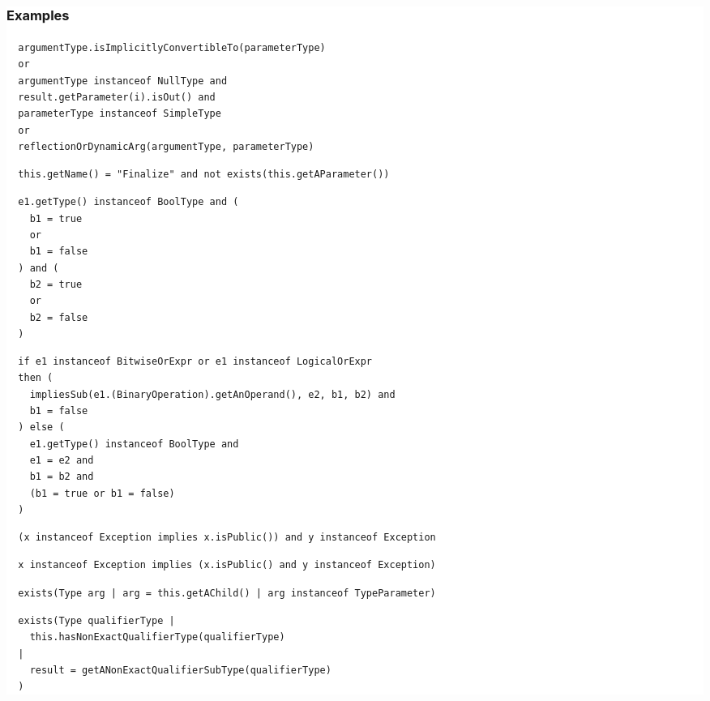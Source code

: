 ### Examples

```ql
  argumentType.isImplicitlyConvertibleTo(parameterType)
  or
  argumentType instanceof NullType and
  result.getParameter(i).isOut() and
  parameterType instanceof SimpleType
  or
  reflectionOrDynamicArg(argumentType, parameterType)
```

```ql
  this.getName() = "Finalize" and not exists(this.getAParameter())
```

```ql
  e1.getType() instanceof BoolType and (
    b1 = true
    or
    b1 = false
  ) and (
    b2 = true
    or
    b2 = false
  )
```

```ql
  if e1 instanceof BitwiseOrExpr or e1 instanceof LogicalOrExpr
  then (
    impliesSub(e1.(BinaryOperation).getAnOperand(), e2, b1, b2) and
    b1 = false
  ) else (
    e1.getType() instanceof BoolType and
    e1 = e2 and
    b1 = b2 and
    (b1 = true or b1 = false)
  )
```

```ql
  (x instanceof Exception implies x.isPublic()) and y instanceof Exception
```

```ql
  x instanceof Exception implies (x.isPublic() and y instanceof Exception)
```

```ql
  exists(Type arg | arg = this.getAChild() | arg instanceof TypeParameter)
```

```ql
  exists(Type qualifierType |
    this.hasNonExactQualifierType(qualifierType)
  |
    result = getANonExactQualifierSubType(qualifierType)
  )
```
